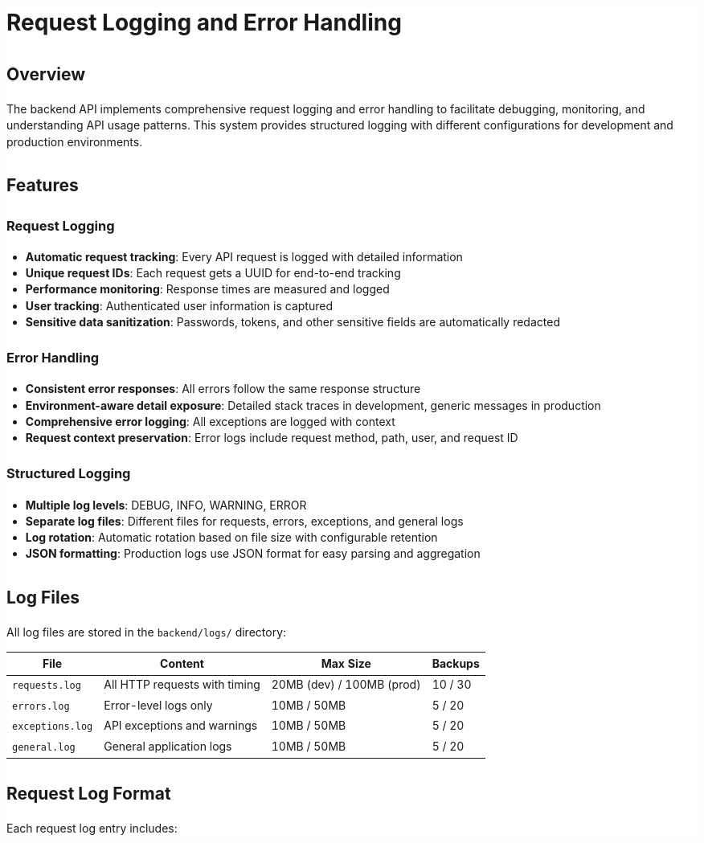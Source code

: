 # Request Logging and Error Handling

## Overview

The backend API implements comprehensive request logging and error handling to facilitate debugging, monitoring, and understanding API usage patterns. This system provides structured logging with different configurations for development and production environments.

## Features

### Request Logging
- **Automatic request tracking**: Every API request is logged with detailed information
- **Unique request IDs**: Each request gets a UUID for end-to-end tracking
- **Performance monitoring**: Response times are measured and logged
- **User tracking**: Authenticated user information is captured
- **Sensitive data sanitization**: Passwords, tokens, and other sensitive fields are automatically redacted

### Error Handling
- **Consistent error responses**: All errors follow the same response structure
- **Environment-aware detail exposure**: Detailed stack traces in development, generic messages in production
- **Comprehensive error logging**: All exceptions are logged with context
- **Request context preservation**: Error logs include request method, path, user, and request ID

### Structured Logging
- **Multiple log levels**: DEBUG, INFO, WARNING, ERROR
- **Separate log files**: Different files for requests, errors, exceptions, and general logs
- **Log rotation**: Automatic rotation based on file size with configurable retention
- **JSON formatting**: Production logs use JSON format for easy parsing and aggregation

## Log Files

All log files are stored in the `backend/logs/` directory:

| File | Content | Max Size | Backups |
|------|---------|----------|---------|
| `requests.log` | All HTTP requests with timing | 20MB (dev) / 100MB (prod) | 10 / 30 |
| `errors.log` | Error-level logs only | 10MB / 50MB | 5 / 20 |
| `exceptions.log` | API exceptions and warnings | 10MB / 50MB | 5 / 20 |
| `general.log` | General application logs | 10MB / 50MB | 5 / 20 |

## Request Log Format

Each request log entry includes:
